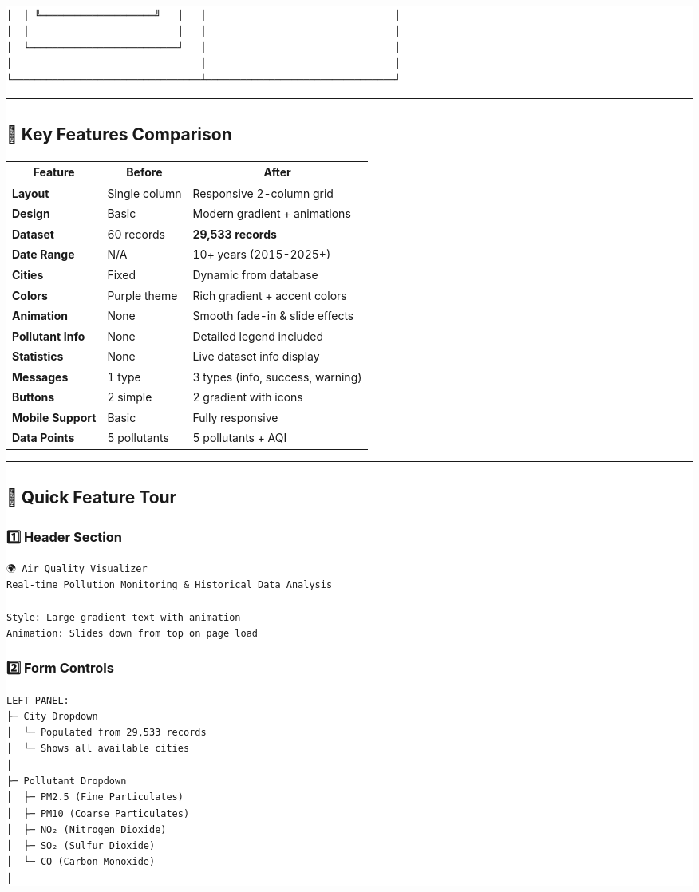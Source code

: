 ```
│  │ ╚════════════════════╝   │   │                                 │
│  │                          │   │                                 │
│  └──────────────────────────┘   │                                 │
│                                 │                                 │
└─────────────────────────────────┴─────────────────────────────────┘
```

---

## 🎯 Key Features Comparison

| Feature | Before | After |
|---------|--------|-------|
| **Layout** | Single column | Responsive 2-column grid |
| **Design** | Basic | Modern gradient + animations |
| **Dataset** | 60 records | **29,533 records** |
| **Date Range** | N/A | 10+ years (2015-2025+) |
| **Cities** | Fixed | Dynamic from database |
| **Colors** | Purple theme | Rich gradient + accent colors |
| **Animation** | None | Smooth fade-in & slide effects |
| **Pollutant Info** | None | Detailed legend included |
| **Statistics** | None | Live dataset info display |
| **Messages** | 1 type | 3 types (info, success, warning) |
| **Buttons** | 2 simple | 2 gradient with icons |
| **Mobile Support** | Basic | Fully responsive |
| **Data Points** | 5 pollutants | 5 pollutants + AQI |

---

## 🚀 Quick Feature Tour

### 1️⃣ Header Section
```
🌍 Air Quality Visualizer
Real-time Pollution Monitoring & Historical Data Analysis

Style: Large gradient text with animation
Animation: Slides down from top on page load
```

### 2️⃣ Form Controls
```
LEFT PANEL:
├─ City Dropdown
│  └─ Populated from 29,533 records
│  └─ Shows all available cities
│
├─ Pollutant Dropdown
│  ├─ PM2.5 (Fine Particulates)
│  ├─ PM10 (Coarse Particulates)
│  ├─ NO₂ (Nitrogen Dioxide)
│  ├─ SO₂ (Sulfur Dioxide)
│  └─ CO (Carbon Monoxide)
│
```